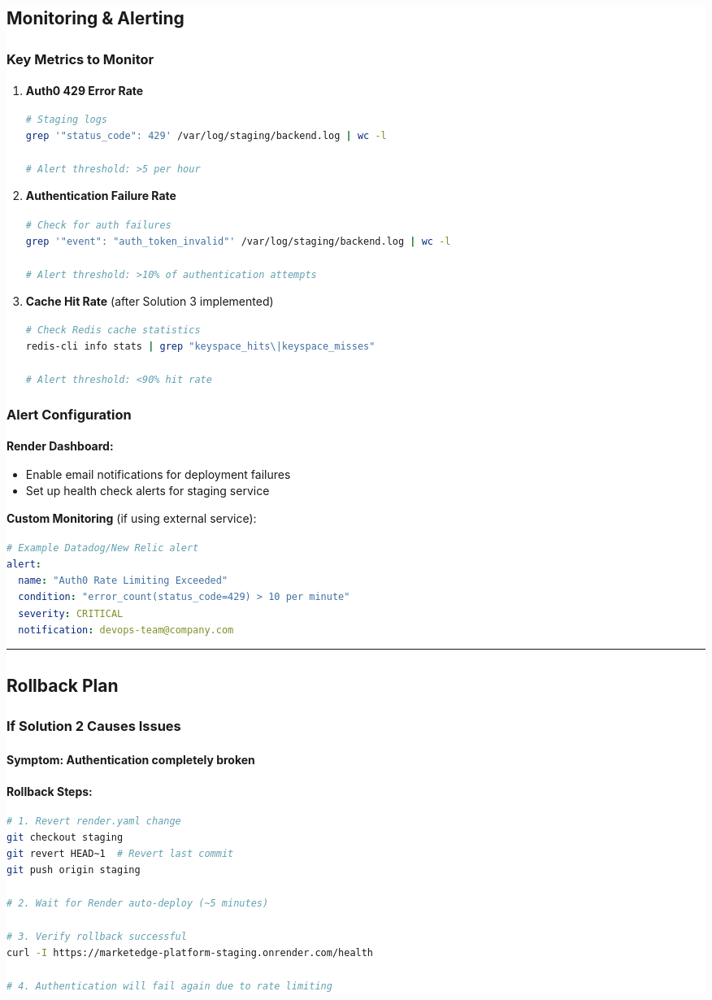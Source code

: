 
## Monitoring & Alerting

### Key Metrics to Monitor

1. **Auth0 429 Error Rate**
   ```bash
   # Staging logs
   grep '"status_code": 429' /var/log/staging/backend.log | wc -l

   # Alert threshold: >5 per hour
   ```

2. **Authentication Failure Rate**
   ```bash
   # Check for auth failures
   grep '"event": "auth_token_invalid"' /var/log/staging/backend.log | wc -l

   # Alert threshold: >10% of authentication attempts
   ```

3. **Cache Hit Rate** (after Solution 3 implemented)
   ```bash
   # Check Redis cache statistics
   redis-cli info stats | grep "keyspace_hits\|keyspace_misses"

   # Alert threshold: <90% hit rate
   ```

### Alert Configuration

**Render Dashboard:**
- Enable email notifications for deployment failures
- Set up health check alerts for staging service

**Custom Monitoring** (if using external service):
```yaml
# Example Datadog/New Relic alert
alert:
  name: "Auth0 Rate Limiting Exceeded"
  condition: "error_count(status_code=429) > 10 per minute"
  severity: CRITICAL
  notification: devops-team@company.com
```

---

## Rollback Plan

### If Solution 2 Causes Issues

#### Symptom: Authentication completely broken

**Rollback Steps:**
```bash
# 1. Revert render.yaml change
git checkout staging
git revert HEAD~1  # Revert last commit
git push origin staging

# 2. Wait for Render auto-deploy (~5 minutes)

# 3. Verify rollback successful
curl -I https://marketedge-platform-staging.onrender.com/health

# 4. Authentication will fail again due to rate limiting
```